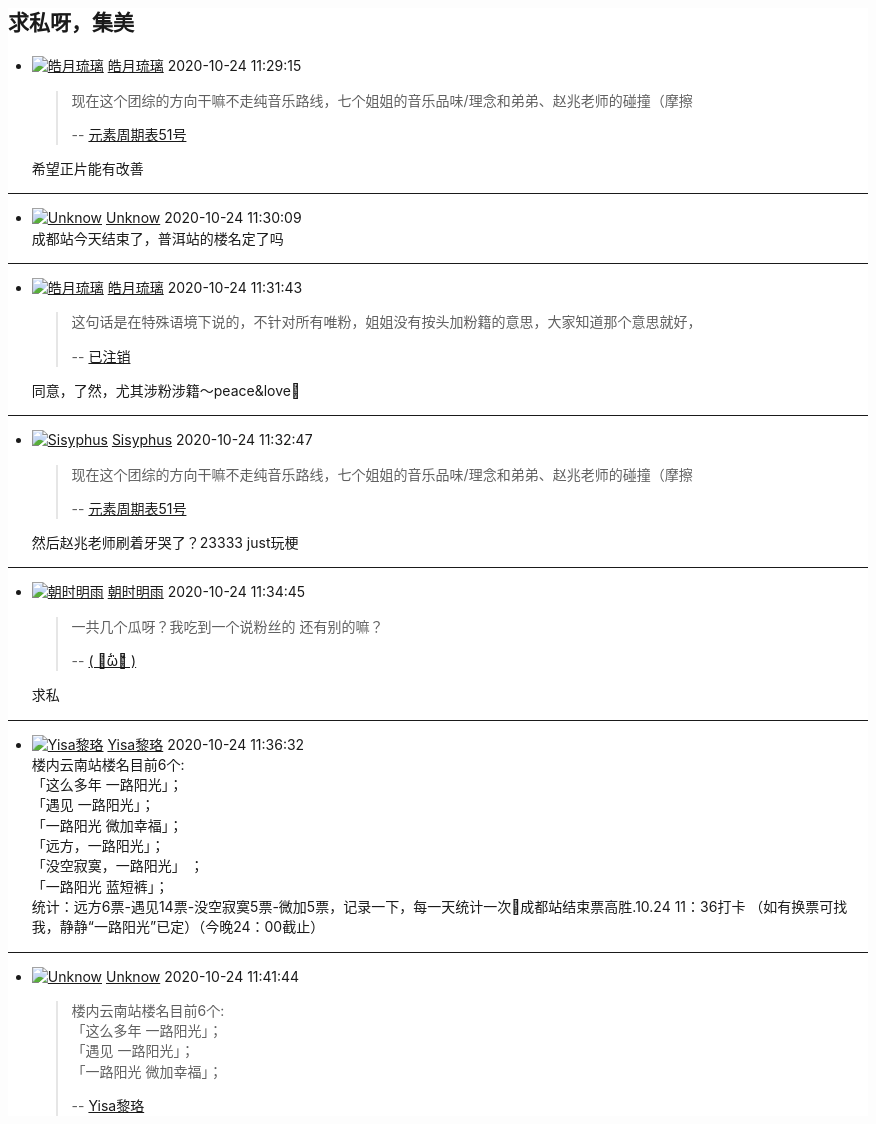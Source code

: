   求私呀，集美  
---
* [![皓月琉璃](https://img2.doubanio.com/icon/u153884600-3.jpg)](https://www.douban.com/people/153884600/)    [皓月琉璃](https://www.douban.com/people/153884600/)    2020-10-24 11:29:15  
  >现在这个团综的方向干嘛不走纯音乐路线，七个姐姐的音乐品味/理念和弟弟、赵兆老师的碰撞（摩擦  
  >
  >-- [元素周期表51号](https://www.douban.com/people/199280408/)  
  
  希望正片能有改善  
---
* [![Unknow](https://img9.doubanio.com/icon/u219306324-4.jpg)](https://www.douban.com/people/219306324/)    [Unknow](https://www.douban.com/people/219306324/)    2020-10-24 11:30:09  
  成都站今天结束了，普洱站的楼名定了吗  
---
* [![皓月琉璃](https://img2.doubanio.com/icon/u153884600-3.jpg)](https://www.douban.com/people/153884600/)    [皓月琉璃](https://www.douban.com/people/153884600/)    2020-10-24 11:31:43  
  >这句话是在特殊语境下说的，不针对所有唯粉，姐姐没有按头加粉籍的意思，大家知道那个意思就好，  
  >
  >-- [已注销](https://www.douban.com/people/187860590/)  
  
  同意，了然，尤其涉粉涉籍～peace&love💃  
---
* [![Sisyphus](https://img9.doubanio.com/icon/u223292445-5.jpg)](https://www.douban.com/people/223292445/)    [Sisyphus](https://www.douban.com/people/223292445/)    2020-10-24 11:32:47  
  >现在这个团综的方向干嘛不走纯音乐路线，七个姐姐的音乐品味/理念和弟弟、赵兆老师的碰撞（摩擦  
  >
  >-- [元素周期表51号](https://www.douban.com/people/199280408/)  
  
  然后赵兆老师刷着牙哭了？23333 just玩梗  
---
* [![朝时明雨](https://img3.doubanio.com/icon/u219313738-1.jpg)](https://www.douban.com/people/219313738/)    [朝时明雨](https://www.douban.com/people/219313738/)    2020-10-24 11:34:45  
  >一共几个瓜呀？我吃到一个说粉丝的 还有别的嘛？  
  >
  >-- [( ･᷄ὢ･᷅ )](https://www.douban.com/people/177861099/)  
  
  求私  
---
* [![Yisa黎珞](https://img3.doubanio.com/icon/u217273308-1.jpg)](https://www.douban.com/people/217273308/)    [Yisa黎珞](https://www.douban.com/people/217273308/)    2020-10-24 11:36:32  
  楼内云南站楼名目前6个:  
  「这么多年 一路阳光」；  
  「遇见 一路阳光」；  
  「一路阳光 微加幸福」；  
  「远方，一路阳光」；  
  「没空寂寞，一路阳光」 ；  
  「一路阳光 蓝短裤」；  
  统计：远方6票-遇见14票-没空寂寞5票-微加5票，记录一下，每一天统计一次🙂成都站结束票高胜.10.24 11：36打卡 （如有换票可找我，静静“一路阳光”已定）（今晚24：00截止）  
---
* [![Unknow](https://img9.doubanio.com/icon/u219306324-4.jpg)](https://www.douban.com/people/219306324/)    [Unknow](https://www.douban.com/people/219306324/)    2020-10-24 11:41:44  
  >楼内云南站楼名目前6个:  
  >「这么多年 一路阳光」；  
  >「遇见 一路阳光」；  
  >「一路阳光 微加幸福」；  
  >
  >-- [Yisa黎珞](https://www.douban.com/people/217273308/)  
  